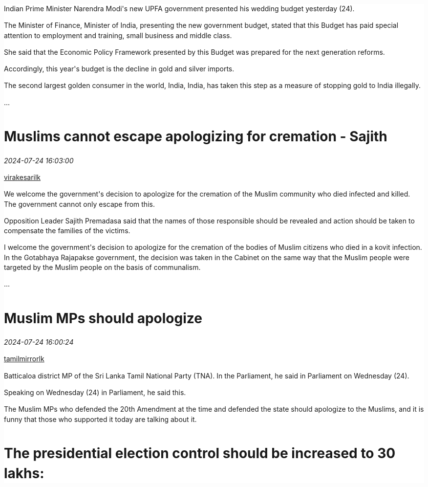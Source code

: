 Indian Prime Minister Narendra Modi's new UPFA government presented his wedding budget yesterday (24).

The Minister of Finance, Minister of India, presenting the new government budget, stated that this Budget has paid special attention to employment and training, small business and middle class.

She said that the Economic Policy Framework presented by this Budget was prepared for the next generation reforms.

Accordingly, this year's budget is the decline in gold and silver imports.

The second largest golden consumer in the world, India, India, has taken this step as a measure of stopping gold to India illegally.

...



# Muslims cannot escape apologizing for cremation - Sajith

*2024-07-24 16:03:00*

[virakesarilk](https://www.virakesari.lk/article/189270)

We welcome the government's decision to apologize for the cremation of the Muslim community who died infected and killed. The government cannot only escape from this.

Opposition Leader Sajith Premadasa said that the names of those responsible should be revealed and action should be taken to compensate the families of the victims.

I welcome the government's decision to apologize for the cremation of the bodies of Muslim citizens who died in a kovit infection. In the Gotabhaya Rajapakse government, the decision was taken in the Cabinet on the same way that the Muslim people were targeted by the Muslim people on the basis of communalism.

...



# Muslim MPs should apologize

*2024-07-24 16:00:24*

[tamilmirrorlk](https://www.tamilmirror.lk/செய்திகள்/முஸ்லிம்-எம்-பி-க்கள்-மன்னிப்பு-கேட்கவேண்டும்/175-340958)

Batticaloa district MP of the Sri Lanka Tamil National Party (TNA). In the Parliament, he said in Parliament on Wednesday (24).

Speaking on Wednesday (24) in Parliament, he said this.

The Muslim MPs who defended the 20th Amendment at the time and defended the state should apologize to the Muslims, and it is funny that those who supported it today are talking about it.



# The presidential election control should be increased to 30 lakhs:
